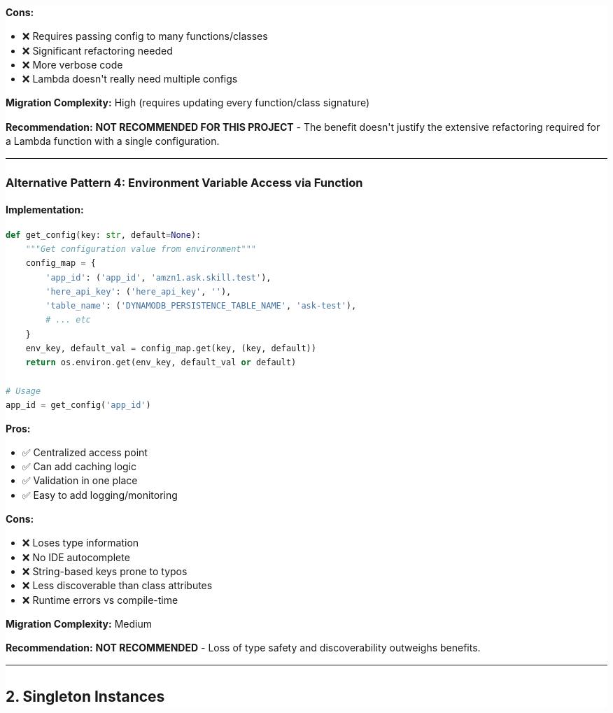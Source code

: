 **Cons:**
- ❌ Requires passing config to many functions/classes
- ❌ Significant refactoring needed
- ❌ More verbose code
- ❌ Lambda doesn't really need multiple configs

**Migration Complexity:** High (requires updating every function/class signature)

**Recommendation:** **NOT RECOMMENDED FOR THIS PROJECT** - The benefit doesn't justify the extensive refactoring required for a Lambda function with a single configuration.

---

### Alternative Pattern 4: **Environment Variable Access via Function**

**Implementation:**
```python
def get_config(key: str, default=None):
    """Get configuration value from environment"""
    config_map = {
        'app_id': ('app_id', 'amzn1.ask.skill.test'),
        'here_api_key': ('here_api_key', ''),
        'table_name': ('DYNAMODB_PERSISTENCE_TABLE_NAME', 'ask-test'),
        # ... etc
    }
    env_key, default_val = config_map.get(key, (key, default))
    return os.environ.get(env_key, default_val or default)

# Usage
app_id = get_config('app_id')
```

**Pros:**
- ✅ Centralized access point
- ✅ Can add caching logic
- ✅ Validation in one place
- ✅ Easy to add logging/monitoring

**Cons:**
- ❌ Loses type information
- ❌ No IDE autocomplete
- ❌ String-based keys prone to typos
- ❌ Less discoverable than class attributes
- ❌ Runtime errors vs compile-time

**Migration Complexity:** Medium

**Recommendation:** **NOT RECOMMENDED** - Loss of type safety and discoverability outweighs benefits.

---

## 2. Singleton Instances
